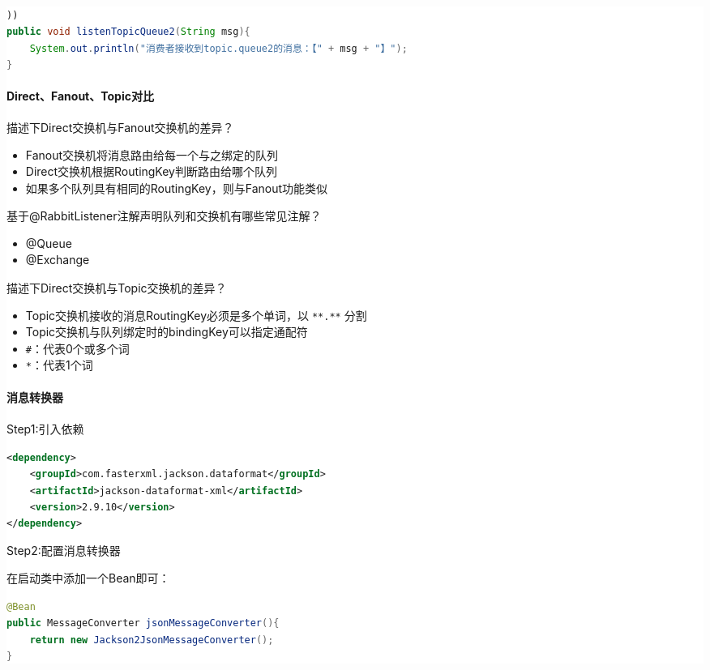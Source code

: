 ```java
))
public void listenTopicQueue2(String msg){
    System.out.println("消费者接收到topic.queue2的消息：【" + msg + "】");
}
```

#### Direct、Fanout、Topic对比

描述下Direct交换机与Fanout交换机的差异？

- Fanout交换机将消息路由给每一个与之绑定的队列
- Direct交换机根据RoutingKey判断路由给哪个队列
- 如果多个队列具有相同的RoutingKey，则与Fanout功能类似

基于@RabbitListener注解声明队列和交换机有哪些常见注解？

- @Queue
- @Exchange

描述下Direct交换机与Topic交换机的差异？

- Topic交换机接收的消息RoutingKey必须是多个单词，以 `**.**` 分割
- Topic交换机与队列绑定时的bindingKey可以指定通配符
- `#`：代表0个或多个词
- `*`：代表1个词

#### 消息转换器

Step1:引入依赖

```xml
<dependency>
    <groupId>com.fasterxml.jackson.dataformat</groupId>
    <artifactId>jackson-dataformat-xml</artifactId>
    <version>2.9.10</version>
</dependency>
```

Step2:配置消息转换器

在启动类中添加一个Bean即可：

```java
@Bean
public MessageConverter jsonMessageConverter(){
    return new Jackson2JsonMessageConverter();
}
```

